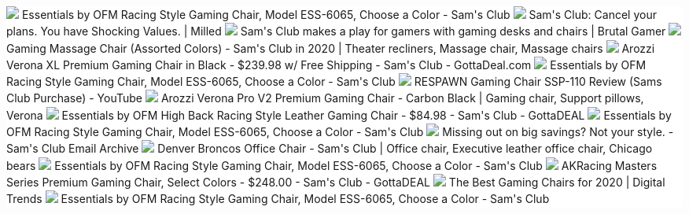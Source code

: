 [ ![](https://smedia.webcollage.net/rwvfp/wc/cp/1550695500345_a9c6d0ce-e145-4f67-88b9-f49bcf95f718/module/ofm//_cp/products/1519160951969/tab-1a39aefd-e6e3-4390-aae7-cdab3abca8be/fa6552bd-91f4-41f6-a2a2-b5d8092fbcde.jpg.w960.jpg)](https://smedia.webcollage.net/rwvfp/wc/cp/1550695500345_a9c6d0ce-e145-4f67-88b9-f49bcf95f718/module/ofm//_cp/products/1519160951969/tab-1a39aefd-e6e3-4390-aae7-cdab3abca8be/fa6552bd-91f4-41f6-a2a2-b5d8092fbcde.jpg.w960.jpg) Essentials by OFM Racing Style Gaming Chair, Model ESS-6065, Choose a Color  - Sam's Club
[ ![](https://images.milled.com/2020-01-23/kBYXcq8m963h3oTY/0AotA0JrvLuq.png)](https://images.milled.com/2020-01-23/kBYXcq8m963h3oTY/0AotA0JrvLuq.png) Sam's Club: Cancel your plans. You have Shocking Values. | Milled
[ ![](http://brutalgamer.com/wp-content/uploads/2019/08/Arozzi-Arena-Gaming-Desk-1024x1024.jpg)](http://brutalgamer.com/wp-content/uploads/2019/08/Arozzi-Arena-Gaming-Desk-1024x1024.jpg) Sam's Club makes a play for gamers with gaming desks and chairs | Brutal  Gamer
[ ![](https://i.pinimg.com/originals/b0/7f/e7/b07fe7f0d52e10de651f11071c489c5d.jpg)](https://i.pinimg.com/originals/b0/7f/e7/b07fe7f0d52e10de651f11071c489c5d.jpg) Gaming Massage Chair (Assorted Colors) - Sam's Club in 2020 | Theater  recliners, Massage chair, Massage chairs
[ ![](https://s3.amazonaws.com/i.gottadeal.com/main/deals250/20200501053444x153x250.jpg)](https://s3.amazonaws.com/i.gottadeal.com/main/deals250/20200501053444x153x250.jpg) Arozzi Verona XL Premium Gaming Chair in Black - $239.98 w/ Free Shipping - Sam's  Club - GottaDeal.com
[ ![](https://smedia.webcollage.net/rwvfp/wc/cp/1550695500345_a9c6d0ce-e145-4f67-88b9-f49bcf95f718/module/ofm//_cp/products/1519160951969/tab-1a39aefd-e6e3-4390-aae7-cdab3abca8be/5ec9ffa8-a1f4-4cb5-84c6-14220223159f.jpg.w960.jpg)](https://smedia.webcollage.net/rwvfp/wc/cp/1550695500345_a9c6d0ce-e145-4f67-88b9-f49bcf95f718/module/ofm//_cp/products/1519160951969/tab-1a39aefd-e6e3-4390-aae7-cdab3abca8be/5ec9ffa8-a1f4-4cb5-84c6-14220223159f.jpg.w960.jpg) Essentials by OFM Racing Style Gaming Chair, Model ESS-6065, Choose a Color  - Sam's Club
[ ![](https://i.ytimg.com/vi/xm10QUpLm2I/hqdefault.jpg)](https://i.ytimg.com/vi/xm10QUpLm2I/hqdefault.jpg) RESPAWN Gaming Chair SSP-110 Review (Sams Club Purchase) - YouTube
[ ![](https://i.pinimg.com/originals/dd/29/7f/dd297fbee706173d1f1b03ce8e3ca0b9.jpg)](https://i.pinimg.com/originals/dd/29/7f/dd297fbee706173d1f1b03ce8e3ca0b9.jpg) Arozzi Verona Pro V2 Premium Gaming Chair - Carbon Black | Gaming chair,  Support pillows, Verona
[ ![](https://s3.amazonaws.com/i.gottadeal.com/main/deals250/20190130060213x138x250.jpg)](https://s3.amazonaws.com/i.gottadeal.com/main/deals250/20190130060213x138x250.jpg) Essentials by OFM High Back Racing Style Leather Gaming Chair - $84.98 - Sam's  Club - GottaDEAL
[ ![](https://smedia.webcollage.net/rwvfp/wc/cp/1550695500345_a9c6d0ce-e145-4f67-88b9-f49bcf95f718/module/ofm//_cp/products/1519160951969/tab-1a39aefd-e6e3-4390-aae7-cdab3abca8be/3368e780-c155-4d1b-821d-faf7e58ee106.jpg.w960.jpg)](https://smedia.webcollage.net/rwvfp/wc/cp/1550695500345_a9c6d0ce-e145-4f67-88b9-f49bcf95f718/module/ofm//_cp/products/1519160951969/tab-1a39aefd-e6e3-4390-aae7-cdab3abca8be/3368e780-c155-4d1b-821d-faf7e58ee106.jpg.w960.jpg) Essentials by OFM Racing Style Gaming Chair, Model ESS-6065, Choose a Color  - Sam's Club
[ ![](https://emailtuna.com/images/newsletter/0a6/0a63870f7d141fd9c6511a89679c7c58.jpg)](https://emailtuna.com/images/newsletter/0a6/0a63870f7d141fd9c6511a89679c7c58.jpg) Missing out on big savings? Not your style. - Sam's Club Email Archive
[ ![](https://i.pinimg.com/originals/7a/a5/73/7aa573a133cb6ea7574d8c82ad7bf604.jpg)](https://i.pinimg.com/originals/7a/a5/73/7aa573a133cb6ea7574d8c82ad7bf604.jpg) Denver Broncos Office Chair - Sam's Club | Office chair, Executive leather  office chair, Chicago bears
[ ![](https://smedia.webcollage.net/rwvfp/wc/cp/1550695500345_a9c6d0ce-e145-4f67-88b9-f49bcf95f718/module/ofm//_cp/products/1519160951969/tab-1a39aefd-e6e3-4390-aae7-cdab3abca8be/c153f886-4e75-4219-826d-cb5e897e56af.jpg.w960.jpg)](https://smedia.webcollage.net/rwvfp/wc/cp/1550695500345_a9c6d0ce-e145-4f67-88b9-f49bcf95f718/module/ofm//_cp/products/1519160951969/tab-1a39aefd-e6e3-4390-aae7-cdab3abca8be/c153f886-4e75-4219-826d-cb5e897e56af.jpg.w960.jpg) Essentials by OFM Racing Style Gaming Chair, Model ESS-6065, Choose a Color  - Sam's Club
[ ![](https://s3.amazonaws.com/i.gottadeal.com/main/deals250/20200302052934x147x250.jpg)](https://s3.amazonaws.com/i.gottadeal.com/main/deals250/20200302052934x147x250.jpg) AKRacing Masters Series Premium Gaming Chair, Select Colors - $248.00 - Sam's  Club - GottaDEAL
[ ![](https://icdn1.digitaltrends.com/image/best-gaming-chairs-gt-omega-pro-500x500.jpg)](https://icdn1.digitaltrends.com/image/best-gaming-chairs-gt-omega-pro-500x500.jpg) The Best Gaming Chairs for 2020 | Digital Trends
[ ![](https://smedia.webcollage.net/rwvfp/wc/cp/1550695500345_a9c6d0ce-e145-4f67-88b9-f49bcf95f718/module/ofm//_cp/products/1519160951969/tab-1a39aefd-e6e3-4390-aae7-cdab3abca8be/0b8709a6-239d-4b83-a969-1fe7b498d4b1.jpg.w960.jpg)](https://smedia.webcollage.net/rwvfp/wc/cp/1550695500345_a9c6d0ce-e145-4f67-88b9-f49bcf95f718/module/ofm//_cp/products/1519160951969/tab-1a39aefd-e6e3-4390-aae7-cdab3abca8be/0b8709a6-239d-4b83-a969-1fe7b498d4b1.jpg.w960.jpg) Essentials by OFM Racing Style Gaming Chair, Model ESS-6065, Choose a Color  - Sam's Club